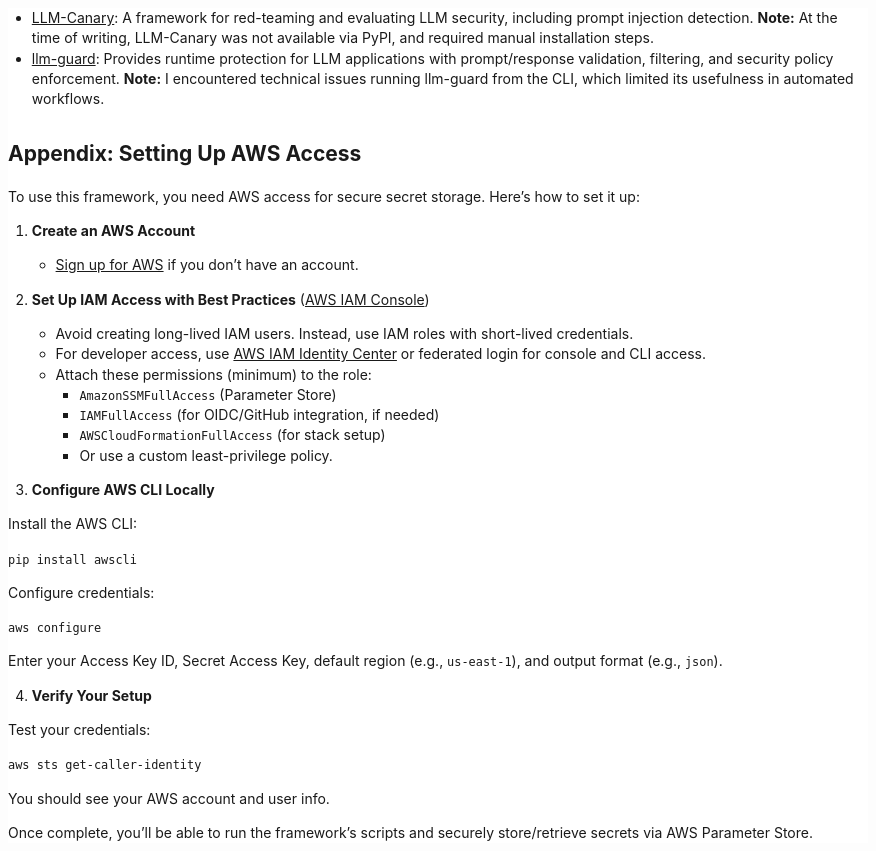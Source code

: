- [LLM-Canary](https://github.com/LLM-Canary/LLM-Canary): A framework for red-teaming and evaluating LLM security, including prompt injection detection. **Note:** At the time of writing, LLM-Canary was not available via PyPI, and required manual installation steps.
- [llm-guard](https://github.com/protectai/llm-guard): Provides runtime protection for LLM applications with prompt/response validation, filtering, and security policy enforcement. **Note:** I encountered technical issues running llm-guard from the CLI, which limited its usefulness in automated workflows.

## Appendix: Setting Up AWS Access

To use this framework, you need AWS access for secure secret storage. Here’s how to set it up:

1. **Create an AWS Account**
   - [Sign up for AWS](https://aws.amazon.com/) if you don’t have an account.

2. **Set Up IAM Access with Best Practices** ([AWS IAM Console](https://console.aws.amazon.com/iam))
   - Avoid creating long-lived IAM users. Instead, use IAM roles with short-lived credentials.
   - For developer access, use [AWS IAM Identity Center](https://aws.amazon.com/iam/identity-center/) or federated login for console and CLI access.
   - Attach these permissions (minimum) to the role:
     - `AmazonSSMFullAccess` (Parameter Store)
     - `IAMFullAccess` (for OIDC/GitHub integration, if needed)
     - `AWSCloudFormationFullAccess` (for stack setup)
     - Or use a custom least-privilege policy.

3. **Configure AWS CLI Locally**

Install the AWS CLI:

```bash
pip install awscli
```

Configure credentials:

```bash
aws configure
```

Enter your Access Key ID, Secret Access Key, default region (e.g., `us-east-1`), and output format (e.g., `json`).

4. **Verify Your Setup**

Test your credentials:

```bash
aws sts get-caller-identity
```

You should see your AWS account and user info.

Once complete, you’ll be able to run the framework’s scripts and securely store/retrieve secrets via AWS Parameter Store.

```
